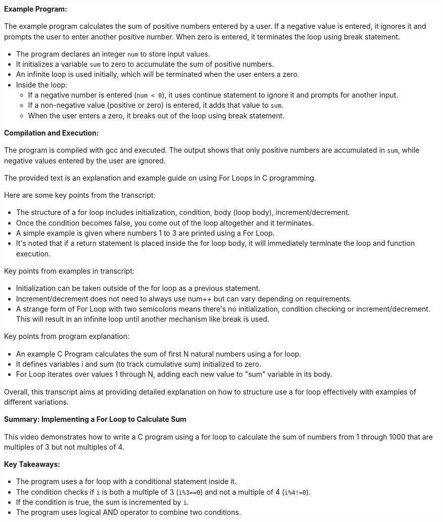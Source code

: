 **Example Program:**

The example program calculates the sum of positive numbers entered by a user. If a negative value is entered, it ignores it and prompts the user to enter another positive number. When zero is entered, it terminates the loop using break statement.

* The program declares an integer `num` to store input values.
* It initializes a variable `sum` to zero to accumulate the sum of positive numbers.
* An infinite loop is used initially, which will be terminated when the user enters a zero.
* Inside the loop:
	+ If a negative number is entered (`num < 0`), it uses continue statement to ignore it and prompts for another input.
	+ If a non-negative value (positive or zero) is entered, it adds that value to `sum`.
	+ When the user enters a zero, it breaks out of the loop using break statement.

**Compilation and Execution:**

The program is compiled with gcc and executed. The output shows that only positive numbers are accumulated in `sum`, while negative values entered by the user are ignored.

The provided text is an explanation and example guide on using For Loops in C programming.

Here are some key points from the transcript:

*   The structure of a for loop includes initialization, condition, body (loop body), increment/decrement.
*   Once the condition becomes false, you come out of the loop altogether and it terminates.
*   A simple example is given where numbers 1 to 3 are printed using a For Loop.
*   It's noted that if a return statement is placed inside the for loop body, it will immediately terminate the loop and function execution.

Key points from examples in transcript:

*   Initialization can be taken outside of the for loop as a previous statement.
*   Increment/decrement does not need to always use num++ but can vary depending on requirements.
*   A strange form of For Loop with two semicolons means there's no initialization, condition checking or increment/decrement. This will result in an infinite loop until another mechanism like break is used.

Key points from program explanation:

*   An example C Program calculates the sum of first N natural numbers using a for loop.
*   It defines variables i and sum (to track cumulative sum) initialized to zero.
*   For Loop iterates over values 1 through N, adding each new value to "sum" variable in its body.

Overall, this transcript aims at providing detailed explanation on how to structure use a for loop effectively with examples of different variations.

**Summary: Implementing a For Loop to Calculate Sum**

This video demonstrates how to write a C program using a for loop to calculate the sum of numbers from 1 through 1000 that are multiples of 3 but not multiples of 4.

**Key Takeaways:**

* The program uses a for loop with a conditional statement inside it.
* The condition checks if `i` is both a multiple of 3 (`i%3==0`) and not a multiple of 4 (`i%4!=0`).
* If the condition is true, the sum is incremented by `i`.
* The program uses logical AND operator to combine two conditions.
